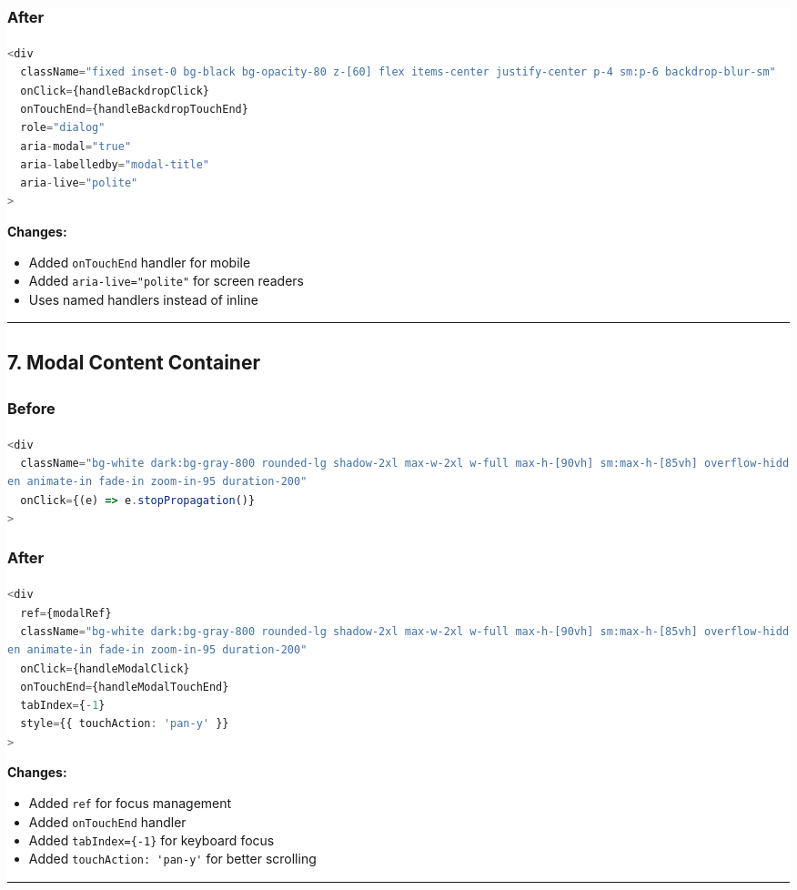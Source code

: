### After
```typescript
<div 
  className="fixed inset-0 bg-black bg-opacity-80 z-[60] flex items-center justify-center p-4 sm:p-6 backdrop-blur-sm"
  onClick={handleBackdropClick}
  onTouchEnd={handleBackdropTouchEnd}
  role="dialog"
  aria-modal="true"
  aria-labelledby="modal-title"
  aria-live="polite"
>
```

**Changes:**
- Added `onTouchEnd` handler for mobile
- Added `aria-live="polite"` for screen readers
- Uses named handlers instead of inline

---

## 7. Modal Content Container

### Before
```typescript
<div 
  className="bg-white dark:bg-gray-800 rounded-lg shadow-2xl max-w-2xl w-full max-h-[90vh] sm:max-h-[85vh] overflow-hidden animate-in fade-in zoom-in-95 duration-200"
  onClick={(e) => e.stopPropagation()}
>
```

### After
```typescript
<div 
  ref={modalRef}
  className="bg-white dark:bg-gray-800 rounded-lg shadow-2xl max-w-2xl w-full max-h-[90vh] sm:max-h-[85vh] overflow-hidden animate-in fade-in zoom-in-95 duration-200"
  onClick={handleModalClick}
  onTouchEnd={handleModalTouchEnd}
  tabIndex={-1}
  style={{ touchAction: 'pan-y' }}
>
```

**Changes:**
- Added `ref` for focus management
- Added `onTouchEnd` handler
- Added `tabIndex={-1}` for keyboard focus
- Added `touchAction: 'pan-y'` for better scrolling

---
